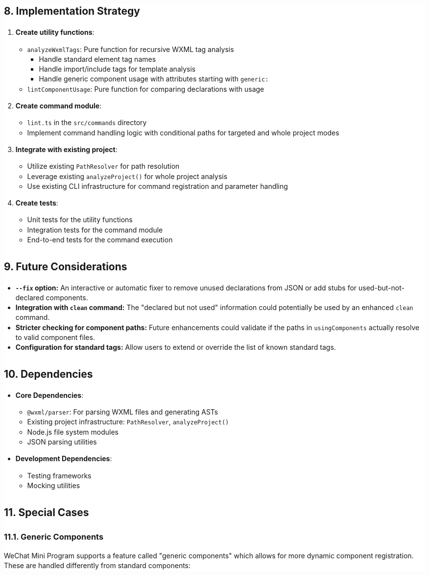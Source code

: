 ## 8. Implementation Strategy

1. **Create utility functions**:
   - `analyzeWxmlTags`: Pure function for recursive WXML tag analysis
     - Handle standard element tag names
     - Handle import/include tags for template analysis
     - Handle generic component usage with attributes starting with `generic:`
   - `lintComponentUsage`: Pure function for comparing declarations with usage

2. **Create command module**:
   - `lint.ts` in the `src/commands` directory
   - Implement command handling logic with conditional paths for targeted and whole project modes

3. **Integrate with existing project**:
   - Utilize existing `PathResolver` for path resolution
   - Leverage existing `analyzeProject()` for whole project analysis
   - Use existing CLI infrastructure for command registration and parameter handling

4. **Create tests**:
   - Unit tests for the utility functions
   - Integration tests for the command module
   - End-to-end tests for the command execution

## 9. Future Considerations

- **`--fix` option:** An interactive or automatic fixer to remove unused declarations from JSON or add stubs for used-but-not-declared components.
- **Integration with `clean` command:** The "declared but not used" information could potentially be used by an enhanced `clean` command.
- **Stricter checking for component paths:** Future enhancements could validate if the paths in `usingComponents` actually resolve to valid component files.
- **Configuration for standard tags:** Allow users to extend or override the list of known standard tags.

## 10. Dependencies

- **Core Dependencies**:
  - `@wxml/parser`: For parsing WXML files and generating ASTs
  - Existing project infrastructure: `PathResolver`, `analyzeProject()`
  - Node.js file system modules
  - JSON parsing utilities

- **Development Dependencies**:
  - Testing frameworks
  - Mocking utilities

## 11. Special Cases

### 11.1. Generic Components

WeChat Mini Program supports a feature called "generic components" which allows for more dynamic component registration. These are handled differently from standard components:
